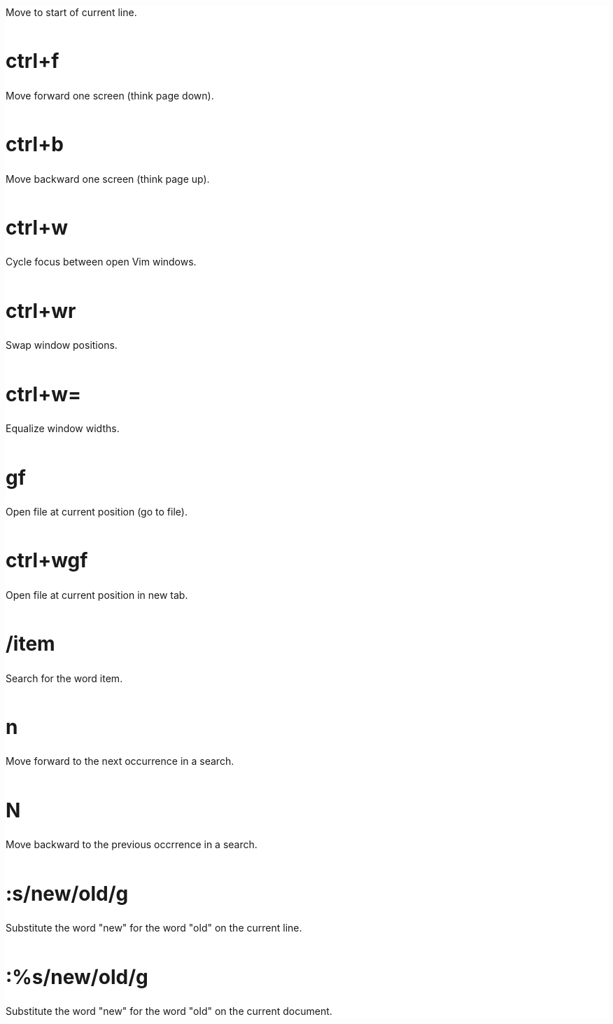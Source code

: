Move to start of current line.

ctrl+f
======

Move forward one screen (think page down).

ctrl+b
======

Move backward one screen (think page up).

ctrl+w
======

Cycle focus between open Vim windows.

ctrl+wr
=======

Swap window positions.

ctrl+w=
=======

Equalize window widths.

gf
==

Open file at current position (go to file).

ctrl+wgf
========

Open file at current position in new tab.

/item
=====

Search for the word item.

n
=

Move forward to the next occurrence in a search.

N
=

Move backward to the previous occrrence in a search.

:s/new/old/g
============

Substitute the word "new" for the word "old" on the current line.

:%s/new/old/g
=============

Substitute the word "new" for the word "old" on the current document.
